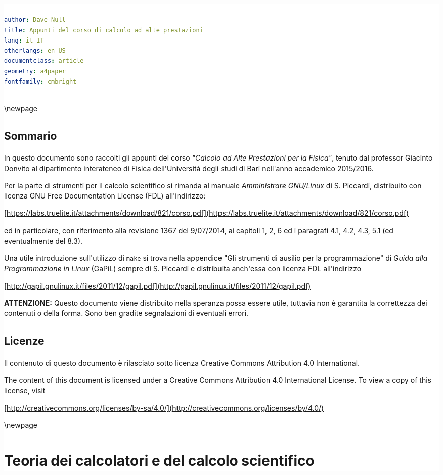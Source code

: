 ```yaml
---
author: Dave Null
title: Appunti del corso di calcolo ad alte prestazioni
lang: it-IT
otherlangs: en-US
documentclass: article
geometry: a4paper
fontfamily: cmbright
---
```



\newpage

## Sommario

In questo documento sono raccolti gli appunti del corso *"Calcolo ad Alte Prestazioni per la Fisica"*, tenuto dal professor Giacinto Donvito al dipartimento interateneo di Fisica dell'Università degli studi di Bari nell'anno accademico 2015/2016.

Per la parte di strumenti per il calcolo scientifico si rimanda al manuale *Amministrare GNU/Linux* di S. Piccardi, distribuito con licenza GNU Free Documentation License (FDL) all'indirizzo:

[https://labs.truelite.it/attachments/download/821/corso.pdf](https://labs.truelite.it/attachments/download/821/corso.pdf)

ed in particolare, con riferimento alla revisione 1367 del 9/07/2014, ai capitoli 1, 2, 6 ed i paragrafi 4.1, 4.2, 4.3, 5.1 (ed eventualmente del 8.3).

Una utile introduzione sull'utilizzo di `make` si trova nella appendice "Gli strumenti di ausilio per la programmazione" di *Guida alla Programmazione in Linux* (GaPiL) sempre di S. Piccardi e distribuita anch'essa con licenza FDL all'indirizzo

[http://gapil.gnulinux.it/files/2011/12/gapil.pdf](http://gapil.gnulinux.it/files/2011/12/gapil.pdf) 

**ATTENZIONE:** Questo documento viene distribuito nella speranza possa essere utile, tuttavia non è garantita la correttezza dei contenuti o della forma. Sono ben gradite segnalazioni di eventuali errori.

## Licenze

Il contenuto di questo documento è rilasciato sotto licenza Creative Commons Attribution 4.0 International.

The content of this document is licensed under a Creative Commons Attribution 4.0 International License. To view a copy of this license, visit

[http://creativecommons.org/licenses/by-sa/4.0/](http://creativecommons.org/licenses/by/4.0/)

\newpage


# Teoria dei calcolatori e del calcolo scientifico

